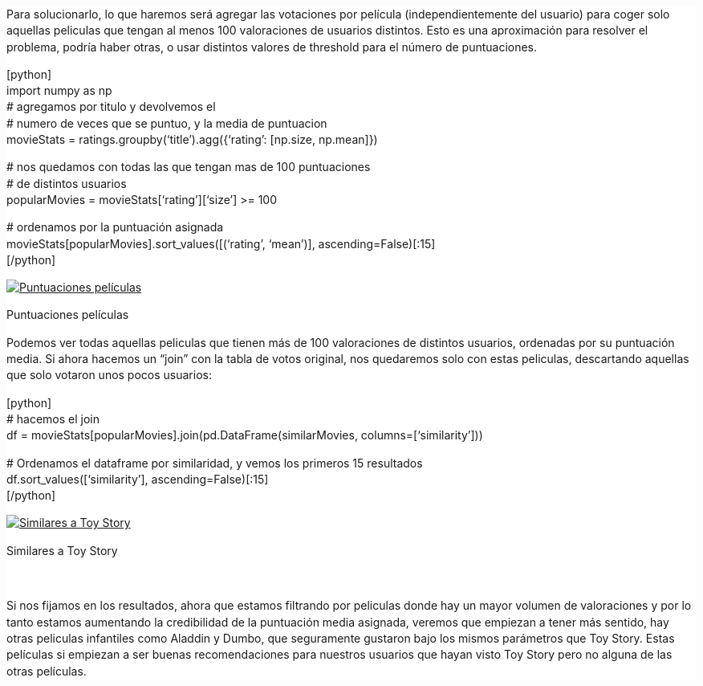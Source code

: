 Para solucionarlo, lo que haremos será agregar las votaciones por película (independientemente del usuario) para coger solo aquellas peliculas que tengan al menos 100 valoraciones de usuarios distintos. Esto es una aproximación para resolver el problema, podría haber otras, o usar distintos valores de threshold para el número de puntuaciones.

[python]  
import numpy as np  
\# agregamos por titulo y devolvemos el  
\# numero de veces que se puntuo, y la media de puntuacion  
movieStats = ratings.groupby(&#8216;title&#8217;).agg({&#8216;rating&#8217;: [np.size, np.mean]})

\# nos quedamos con todas las que tengan mas de 100 puntuaciones  
\# de distintos usuarios  
popularMovies = movieStats\[&#8216;rating&#8217;\]\[&#8216;size&#8217;\] >= 100

\# ordenamos por la puntuación asignada  
movieStats[popularMovies].sort_values([(&#8216;rating&#8217;, &#8216;mean&#8217;)], ascending=False)[:15]  
[/python]

<div id="attachment_551" style="width: 401px" class="wp-caption aligncenter">
  <a href="http://blog.findemor.es/wp-content/uploads/2018/02/movieratings.jpg" rel="attachment wp-att-551"><img class="size-full wp-image-551" src="http://blog.findemor.es/wp-content/uploads/2018/02/movieratings.jpg" alt="Puntuaciones películas" width="391" height="533" srcset="http://blog.findemor.es/wp-content/uploads/2018/02/movieratings-220x300.jpg 220w, http://blog.findemor.es/wp-content/uploads/2018/02/movieratings.jpg 391w" sizes="(max-width: 391px) 100vw, 391px" /></a>
  
  <p class="wp-caption-text">
    Puntuaciones películas
  </p>
</div>

Podemos ver todas aquellas peliculas que tienen más de 100 valoraciones de distintos usuarios, ordenadas por su puntuación media. Si ahora hacemos un &#8220;join&#8221; con la tabla de votos original, nos quedaremos solo con estas peliculas, descartando aquellas que solo votaron unos pocos usuarios:

[python]  
\# hacemos el join  
df = movieStats[popularMovies].join(pd.DataFrame(similarMovies, columns=[&#8216;similarity&#8217;]))

\# Ordenamos el dataframe por similaridad, y vemos los primeros 15 resultados  
df.sort_values([&#8216;similarity&#8217;], ascending=False)[:15]  
[/python]

<div id="attachment_552" style="width: 484px" class="wp-caption aligncenter">
  <a href="http://blog.findemor.es/wp-content/uploads/2018/02/similarmoviesresult.jpg" rel="attachment wp-att-552"><img class="size-full wp-image-552" src="http://blog.findemor.es/wp-content/uploads/2018/02/similarmoviesresult.jpg" alt="Similares a Toy Story" width="474" height="504" srcset="http://blog.findemor.es/wp-content/uploads/2018/02/similarmoviesresult-282x300.jpg 282w, http://blog.findemor.es/wp-content/uploads/2018/02/similarmoviesresult.jpg 474w" sizes="(max-width: 474px) 100vw, 474px" /></a>
  
  <p class="wp-caption-text">
    Similares a Toy Story
  </p>
</div>

&nbsp;

Si nos fijamos en los resultados, ahora que estamos filtrando por peliculas donde hay un mayor volumen de valoraciones y por lo tanto estamos aumentando la credibilidad de la puntuación media asignada, veremos que empiezan a tener más sentido, hay otras peliculas infantiles como Aladdin y Dumbo, que seguramente gustaron bajo los mismos parámetros que Toy Story. Estas películas si empiezan a ser buenas recomendaciones para nuestros usuarios que hayan visto Toy Story pero no alguna de las otras películas.
